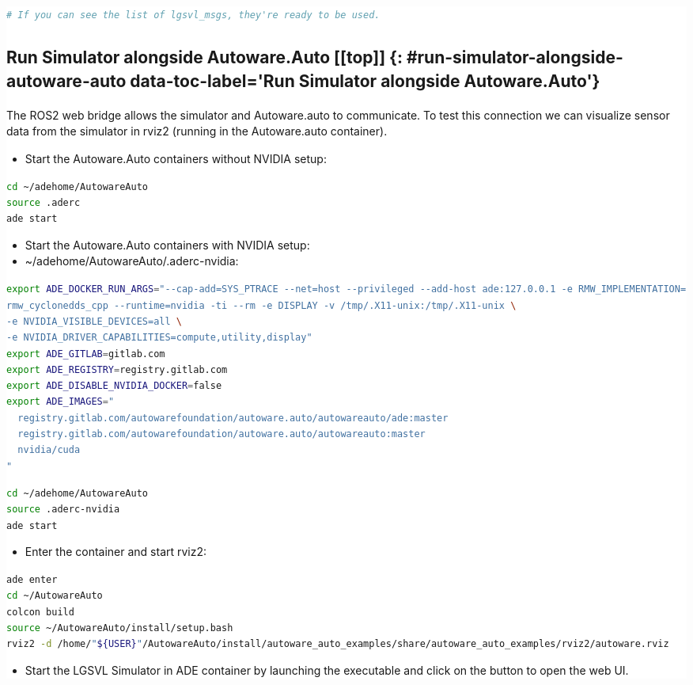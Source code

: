```bash
# If you can see the list of lgsvl_msgs, they're ready to be used.
```

## Run Simulator alongside Autoware.Auto [[top]] {: #run-simulator-alongside-autoware-auto data-toc-label='Run Simulator alongside Autoware.Auto'}
The ROS2 web bridge allows the simulator and Autoware.auto to communicate. To test this connection we can visualize sensor data from the simulator in rviz2 (running in the Autoware.auto container).

- Start the Autoware.Auto containers without NVIDIA setup:

```bash
cd ~/adehome/AutowareAuto
source .aderc
ade start
```

- Start the Autoware.Auto containers with NVIDIA setup:
- ~/adehome/AutowareAuto/.aderc-nvidia:

```bash
export ADE_DOCKER_RUN_ARGS="--cap-add=SYS_PTRACE --net=host --privileged --add-host ade:127.0.0.1 -e RMW_IMPLEMENTATION=rmw_cyclonedds_cpp --runtime=nvidia -ti --rm -e DISPLAY -v /tmp/.X11-unix:/tmp/.X11-unix \
-e NVIDIA_VISIBLE_DEVICES=all \
-e NVIDIA_DRIVER_CAPABILITIES=compute,utility,display"
export ADE_GITLAB=gitlab.com
export ADE_REGISTRY=registry.gitlab.com
export ADE_DISABLE_NVIDIA_DOCKER=false
export ADE_IMAGES="
  registry.gitlab.com/autowarefoundation/autoware.auto/autowareauto/ade:master
  registry.gitlab.com/autowarefoundation/autoware.auto/autowareauto:master
  nvidia/cuda
"
```

```bash
cd ~/adehome/AutowareAuto
source .aderc-nvidia
ade start
```

- Enter the container and start rviz2:

```bash
ade enter
cd ~/AutowareAuto
colcon build
source ~/AutowareAuto/install/setup.bash
rviz2 -d /home/"${USER}"/AutowareAuto/install/autoware_auto_examples/share/autoware_auto_examples/rviz2/autoware.rviz
```

- Start the LGSVL Simulator in ADE container by launching the executable and click on the button to open the web UI.
